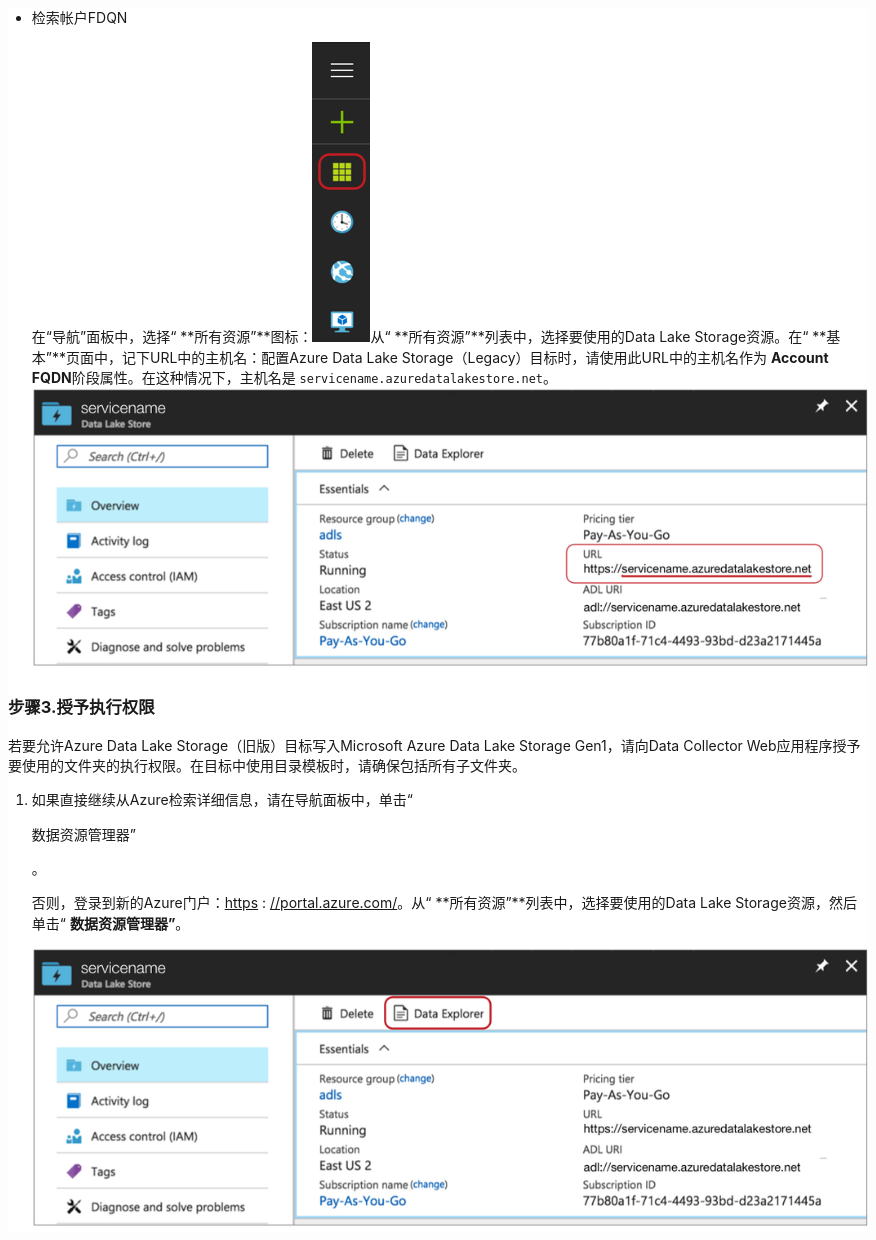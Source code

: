 - 检索帐户FDQN

  在“导航”面板中，选择“ **所有资源”**图标：![img](imgs/DLStore-AllResourcesIcon.png)从“ **所有资源”**列表中，选择要使用的Data Lake Storage资源。在“ **基本”**页面中，记下URL中的主机名：配置Azure Data Lake Storage（Legacy）目标时，请使用此URL中的主机名作为 **Account FQDN**阶段属性。在这种情况下，主机名是 `servicename.azuredatalakestore.net`。![img](imgs/DLStore-URL.png)

### 步骤3.授予执行权限

若要允许Azure Data Lake Storage（旧版）目标写入Microsoft Azure Data Lake Storage Gen1，请向Data Collector Web应用程序授予要使用的文件夹的执行权限。在目标中使用目录模板时，请确保包括所有子文件夹。

1. 如果直接继续从Azure检索详细信息，请在导航面板中，单击“ 

   数据资源管理器”

   。

   否则，登录到新的Azure门户：[https](https://portal.azure.com/) : [//portal.azure.com/](https://portal.azure.com/)。从“ **所有资源”**列表中，选择要使用的Data Lake Storage资源，然后单击“ **数据资源管理器”**。

   ![img](imgs/DLStore-DataExplorer.png)
